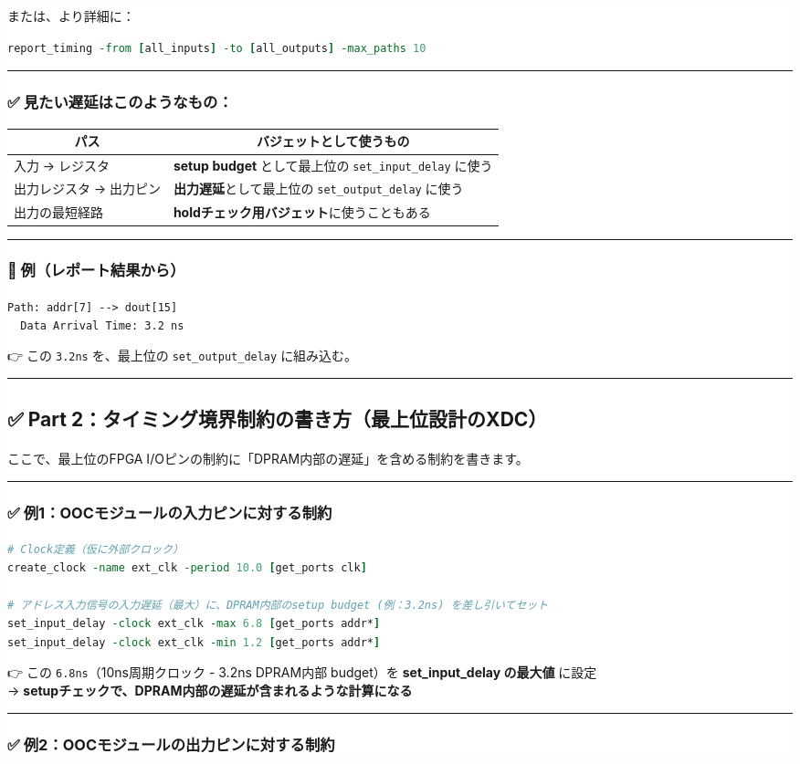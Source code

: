 または、より詳細に：

```tcl
report_timing -from [all_inputs] -to [all_outputs] -max_paths 10
```

---

### ✅ 見たい遅延はこのようなもの：

| パス | バジェットとして使うもの |
|------|--------------------------|
| 入力 → レジスタ | **setup budget** として最上位の `set_input_delay` に使う |
| 出力レジスタ → 出力ピン | **出力遅延**として最上位の `set_output_delay` に使う |
| 出力の最短経路 | **holdチェック用バジェット**に使うこともある |

---

### 🧠 例（レポート結果から）

```
Path: addr[7] --> dout[15]
  Data Arrival Time: 3.2 ns
```

👉 この `3.2ns` を、最上位の `set_output_delay` に組み込む。

---

## ✅ Part 2：タイミング境界制約の書き方（最上位設計のXDC）

ここで、最上位のFPGA I/Oピンの制約に「DPRAM内部の遅延」を含める制約を書きます。

---

### ✅ 例1：OOCモジュールの**入力ピンに対する制約**

```tcl
# Clock定義（仮に外部クロック）
create_clock -name ext_clk -period 10.0 [get_ports clk]

# アドレス入力信号の入力遅延（最大）に、DPRAM内部のsetup budget (例：3.2ns) を差し引いてセット
set_input_delay -clock ext_clk -max 6.8 [get_ports addr*]
set_input_delay -clock ext_clk -min 1.2 [get_ports addr*]
```

👉 この `6.8ns`（10ns周期クロック - 3.2ns DPRAM内部 budget）を **set_input_delay の最大値** に設定  
→ **setupチェックで、DPRAM内部の遅延が含まれるような計算になる**

---

### ✅ 例2：OOCモジュールの**出力ピンに対する制約**
